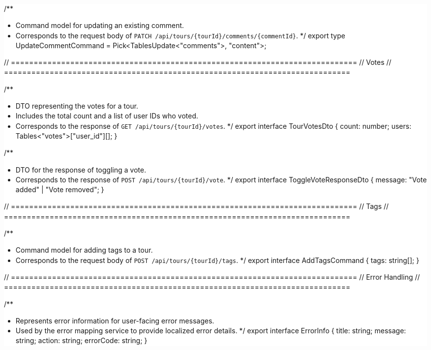 /**
 * Command model for updating an existing comment.
 * Corresponds to the request body of `PATCH /api/tours/{tourId}/comments/{commentId}`.
 */
export type UpdateCommentCommand = Pick<TablesUpdate<"comments">, "content">;

// ============================================================================
// Votes
// ============================================================================

/**
 * DTO representing the votes for a tour.
 * Includes the total count and a list of user IDs who voted.
 * Corresponds to the response of `GET /api/tours/{tourId}/votes`.
 */
export interface TourVotesDto {
  count: number;
  users: Tables<"votes">["user_id"][];
}

/**
 * DTO for the response of toggling a vote.
 * Corresponds to the response of `POST /api/tours/{tourId}/vote`.
 */
export interface ToggleVoteResponseDto {
  message: "Vote added" | "Vote removed";
}

// ============================================================================
// Tags
// ============================================================================

/**
 * Command model for adding tags to a tour.
 * Corresponds to the request body of `POST /api/tours/{tourId}/tags`.
 */
export interface AddTagsCommand {
  tags: string[];
}

// ============================================================================
// Error Handling
// ============================================================================

/**
 * Represents error information for user-facing error messages.
 * Used by the error mapping service to provide localized error details.
 */
export interface ErrorInfo {
  title: string;
  message: string;
  action: string;
  errorCode: string;
}
